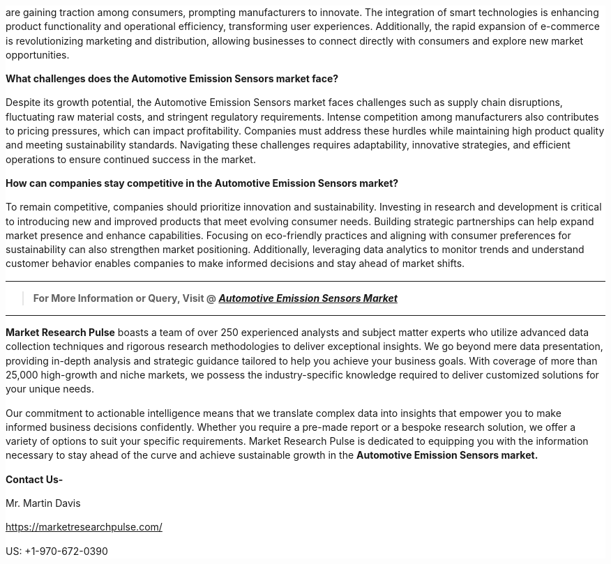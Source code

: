 are gaining traction among consumers, prompting manufacturers to innovate. The integration of smart technologies is enhancing product functionality and operational efficiency, transforming user experiences. Additionally, the rapid expansion of e-commerce is revolutionizing marketing and distribution, allowing businesses to connect directly with consumers and explore new market opportunities.</p><p><strong>What challenges does the Automotive Emission Sensors market face?</strong></p><p>Despite its growth potential, the Automotive Emission Sensors market faces challenges such as supply chain disruptions, fluctuating raw material costs, and stringent regulatory requirements. Intense competition among manufacturers also contributes to pricing pressures, which can impact profitability. Companies must address these hurdles while maintaining high product quality and meeting sustainability standards. Navigating these challenges requires adaptability, innovative strategies, and efficient operations to ensure continued success in the market.</p><p><strong>How can companies stay competitive in the Automotive Emission Sensors market?</strong></p><p>To remain competitive, companies should prioritize innovation and sustainability. Investing in research and development is critical to introducing new and improved products that meet evolving consumer needs. Building strategic partnerships can help expand market presence and enhance capabilities. Focusing on eco-friendly practices and aligning with consumer preferences for sustainability can also strengthen market positioning. Additionally, leveraging data analytics to monitor trends and understand customer behavior enables companies to make informed decisions and stay ahead of market shifts.</p><hr /><blockquote><p><strong>For More Information or Query, Visit @&nbsp;<em><a href="https://marketresearchpulse.com/report/108627/automotive-emission-sensors-market?utm_source=Linkedin&utm_medium=0114">Automotive Emission Sensors Market</a></em></strong></p></blockquote><hr /><p><strong>Market Research Pulse</strong> boasts a team of over 250 experienced analysts and subject matter experts who utilize advanced data collection techniques and rigorous research methodologies to deliver exceptional insights. We go beyond mere data presentation, providing in-depth analysis and strategic guidance tailored to help you achieve your business goals. With coverage of more than 25,000 high-growth and niche markets, we possess the industry-specific knowledge required to deliver customized solutions for your unique needs.</p><p>Our commitment to actionable intelligence means that we translate complex data into insights that empower you to make informed business decisions confidently. Whether you require a pre-made report or a bespoke research solution, we offer a variety of options to suit your specific requirements. Market Research Pulse is dedicated to equipping you with the information necessary to stay ahead of the curve and achieve sustainable growth in the <strong>Automotive Emission Sensors market.</strong></p><p><strong>Contact Us-</strong></p><p>Mr. Martin Davis</p><p>https://marketresearchpulse.com/</p><p>US: +1-970-672-0390</p>
